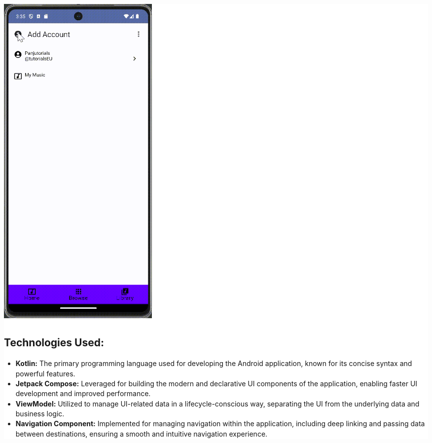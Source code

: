 <img src="https://github.com/nishkarsh25/MusicAppUi/blob/main/Screenshots/ss9.gif" alt="Screenshot 4" width="300">

## Technologies Used:

- **Kotlin:** The primary programming language used for developing the Android application, known for its concise syntax and powerful features.
- **Jetpack Compose:** Leveraged for building the modern and declarative UI components of the application, enabling faster UI development and improved performance.
- **ViewModel:** Utilized to manage UI-related data in a lifecycle-conscious way, separating the UI from the underlying data and business logic.
- **Navigation Component:** Implemented for managing navigation within the application, including deep linking and passing data between destinations, ensuring a smooth and intuitive navigation experience.

